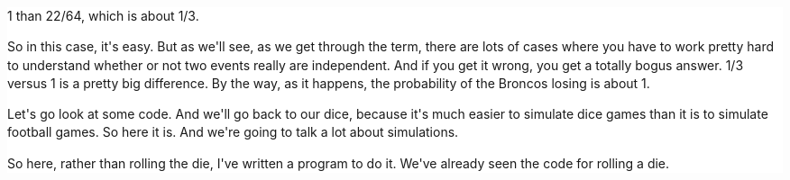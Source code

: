   <span m="1155120">1</span> <span m="1156170">than</span> <span m="1156680">22/64,</span>
  <span m="1158210">which</span> <span m="1158390">is</span> <span m="1158480">about</span>
  <span m="1158720">1/3.</span></p><p><span m="1161780">So</span> <span m="1163960">in</span>
  <span m="1164140">this</span> <span m="1164380">case,</span> <span m="1164710">it's</span>
  <span m="1164950">easy.</span> <span m="1165490">But</span> <span m="1165640">as</span>
  <span m="1165820">we'll</span> <span m="1166030">see,</span> <span m="1166390">as</span>
  <span m="1166510">we</span> <span m="1166660">get</span> <span m="1166840">through</span>
  <span m="1167320">the</span> <span m="1167470">term,</span> <span m="1168430">there</span>
  <span m="1168550">are</span> <span m="1168610">lots</span> <span m="1169000">of</span>
  <span m="1169090">cases</span> <span m="1169630">where</span> <span m="1170470">you</span>
  <span m="1170560">have</span> <span m="1170680">to</span> <span m="1170800">work</span>
  <span m="1171040">pretty</span> <span m="1171400">hard</span> <span m="1171820">to</span>
  <span m="1171970">understand</span> <span m="1172600">whether</span> <span m="1172930">or</span>
  <span m="1172960">not</span> <span m="1173770">two</span> <span m="1173950">events</span>
  <span m="1174370">really</span> <span m="1174730">are</span> <span m="1174880">independent.</span>
  <span m="1176350">And</span> <span m="1176530">if</span> <span m="1176710">you</span>
  <span m="1176860">get</span> <span m="1177100">it</span> <span m="1177220">wrong,</span>
  <span m="1177770">you</span> <span m="1177790">get</span> <span m="1177940">a</span>
  <span m="1178030">totally</span> <span m="1178570">bogus</span> <span m="1178990">answer.</span>
  <span m="1180410">1/3</span> <span m="1180940">versus</span> <span m="1181360">1</span>
  <span m="1182020">is</span> <span m="1182170">a</span> <span m="1182200">pretty</span>
  <span m="1182500">big</span> <span m="1182680">difference.</span> <span m="1185530">By</span>
  <span m="1185710">the</span> <span m="1185830">way,</span> <span m="1186940">as</span>
  <span m="1187150">it</span> <span m="1187240">happens,</span> <span m="1187630">the</span>
  <span m="1187690">probability</span> <span m="1188290">of</span> <span m="1188380">the</span>
  <span m="1188470">Broncos</span> <span m="1189010">losing</span> <span m="1189400">is</span>
  <span m="1189520">about</span> <span m="1189770">1.</span></p><p><span m="1196190">Let's</span>
  <span m="1197350">go</span> <span m="1197500">look</span> <span m="1197710">at</span>
  <span m="1197800">some</span> <span m="1198010">code.</span> <span m="1201040">And</span>
  <span m="1201160">we'll</span> <span m="1201250">go</span> <span m="1201430">back</span>
  <span m="1201670">to</span> <span m="1201860">our</span> <span m="1202180">dice,</span>
  <span m="1202690">because</span> <span m="1203110">it's</span> <span m="1203260">much</span>
  <span m="1203530">easier</span> <span m="1203800">to</span> <span m="1203890">simulate</span>
  <span m="1204670">dice</span> <span m="1205000">games</span> <span m="1205420">than</span>
  <span m="1205570">it</span> <span m="1205690">is</span> <span m="1205870">to</span>
  <span m="1205990">simulate</span> <span m="1207670">football</span> <span m="1208030">games.</span>
  <span m="1211510">So</span> <span m="1212530">here</span> <span m="1212770">it</span>
  <span m="1212860">is.</span> <span m="1213340">And</span> <span m="1213550">we're</span>
  <span m="1213700">going</span> <span m="1213820">to</span> <span m="1213910">talk</span>
  <span m="1214270">a</span> <span m="1214330">lot</span> <span m="1214990">about</span>
  <span m="1215290">simulations.</span></p><p><span m="1217030">So</span> <span m="1217240">here,</span>
  <span m="1217750">rather</span> <span m="1218020">than</span> <span m="1218170">rolling</span>
  <span m="1218560">the</span> <span m="1218650">die,</span> <span m="1218980">I've</span>
  <span m="1219130">written</span> <span m="1219370">a</span> <span m="1219430">program</span>
  <span m="1219940">to</span> <span m="1220090">do</span> <span m="1220330">it.</span>
  <span m="1223980">We've</span> <span m="1224130">already</span> <span m="1224610">seen</span>
  <span m="1225060">the</span> <span m="1225180">code</span> <span m="1225510">for</span>
  <span m="1225690">rolling</span> <span m="1226350">a</span> <span m="1226440">die.</span>
